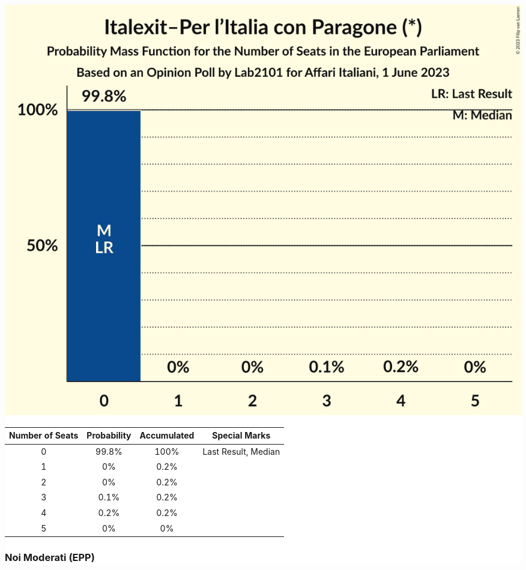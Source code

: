 ![Graph with seats probability mass function not yet produced](2023-06-01-Lab2101-seats-pmf-italexit–perl’italiaconparagone.png "Seats Probability Mass Function")

| Number of Seats | Probability | Accumulated | Special Marks |
|:---------------:|:-----------:|:-----------:|:-------------:|
| 0 | 99.8% | 100% | Last Result, Median |
| 1 | 0% | 0.2% |  |
| 2 | 0% | 0.2% |  |
| 3 | 0.1% | 0.2% |  |
| 4 | 0.2% | 0.2% |  |
| 5 | 0% | 0% |  |

### Noi Moderati (EPP)
